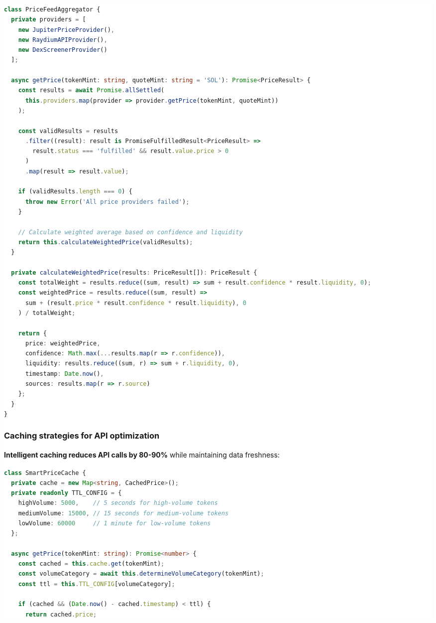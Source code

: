 ```typescript
class PriceFeedAggregator {
  private providers = [
    new JupiterPriceProvider(),
    new RaydiumAPIProvider(),
    new DexScreenerProvider()
  ];

  async getPrice(tokenMint: string, quoteMint: string = 'SOL'): Promise<PriceResult> {
    const results = await Promise.allSettled(
      this.providers.map(provider => provider.getPrice(tokenMint, quoteMint))
    );

    const validResults = results
      .filter((result): result is PromiseFulfilledResult<PriceResult> => 
        result.status === 'fulfilled' && result.value.price > 0
      )
      .map(result => result.value);

    if (validResults.length === 0) {
      throw new Error('All price providers failed');
    }

    // Calculate weighted average based on confidence and liquidity
    return this.calculateWeightedPrice(validResults);
  }

  private calculateWeightedPrice(results: PriceResult[]): PriceResult {
    const totalWeight = results.reduce((sum, result) => sum + result.confidence * result.liquidity, 0);
    const weightedPrice = results.reduce((sum, result) => 
      sum + (result.price * result.confidence * result.liquidity), 0
    ) / totalWeight;

    return {
      price: weightedPrice,
      confidence: Math.max(...results.map(r => r.confidence)),
      liquidity: results.reduce((sum, r) => sum + r.liquidity, 0),
      timestamp: Date.now(),
      sources: results.map(r => r.source)
    };
  }
}
```

### Caching strategies for API optimization

**Intelligent caching reduces API calls by 80-90%** while maintaining data freshness:

```typescript
class SmartPriceCache {
  private cache = new Map<string, CachedPrice>();
  private readonly TTL_CONFIG = {
    highVolume: 5000,    // 5 seconds for high-volume tokens
    mediumVolume: 15000, // 15 seconds for medium-volume tokens
    lowVolume: 60000     // 1 minute for low-volume tokens
  };

  async getPrice(tokenMint: string): Promise<number> {
    const cached = this.cache.get(tokenMint);
    const volumeCategory = await this.determineVolumeCategory(tokenMint);
    const ttl = this.TTL_CONFIG[volumeCategory];

    if (cached && (Date.now() - cached.timestamp) < ttl) {
      return cached.price;
```